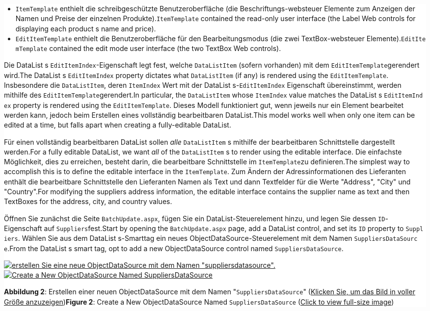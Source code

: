 - <span data-ttu-id="d6b2c-118">`ItemTemplate` enthielt die schreibgeschützte Benutzeroberfläche (die Beschriftungs-websteuer Elemente zum Anzeigen der Namen und Preise der einzelnen Produkte).</span><span class="sxs-lookup"><span data-stu-id="d6b2c-118">`ItemTemplate` contained the read-only user interface (the Label Web controls for displaying each product s name and price).</span></span>
- <span data-ttu-id="d6b2c-119">`EditItemTemplate` enthielt die Benutzeroberfläche für den Bearbeitungsmodus (die zwei TextBox-websteuer Elemente).</span><span class="sxs-lookup"><span data-stu-id="d6b2c-119">`EditItemTemplate` contained the edit mode user interface (the two TextBox Web controls).</span></span>

<span data-ttu-id="d6b2c-120">Die DataList s `EditItemIndex`-Eigenschaft legt fest, welche `DataListItem` (sofern vorhanden) mit dem `EditItemTemplate`gerendert wird.</span><span class="sxs-lookup"><span data-stu-id="d6b2c-120">The DataList s `EditItemIndex` property dictates what `DataListItem` (if any) is rendered using the `EditItemTemplate`.</span></span> <span data-ttu-id="d6b2c-121">Insbesondere die `DataListItem`, deren `ItemIndex` Wert mit der DataList s-`EditItemIndex` Eigenschaft übereinstimmt, werden mithilfe des `EditItemTemplate`gerendert.</span><span class="sxs-lookup"><span data-stu-id="d6b2c-121">In particular, the `DataListItem` whose `ItemIndex` value matches the DataList s `EditItemIndex` property is rendered using the `EditItemTemplate`.</span></span> <span data-ttu-id="d6b2c-122">Dieses Modell funktioniert gut, wenn jeweils nur ein Element bearbeitet werden kann, jedoch beim Erstellen eines vollständig bearbeitbaren DataList.</span><span class="sxs-lookup"><span data-stu-id="d6b2c-122">This model works well when only one item can be edited at a time, but falls apart when creating a fully-editable DataList.</span></span>

<span data-ttu-id="d6b2c-123">Für einen vollständig bearbeitbaren DataList sollen *alle* `DataListItem` s mithilfe der bearbeitbaren Schnittstelle dargestellt werden.</span><span class="sxs-lookup"><span data-stu-id="d6b2c-123">For a fully editable DataList, we want *all* of the `DataListItem` s to render using the editable interface.</span></span> <span data-ttu-id="d6b2c-124">Die einfachste Möglichkeit, dies zu erreichen, besteht darin, die bearbeitbare Schnittstelle im `ItemTemplate`zu definieren.</span><span class="sxs-lookup"><span data-stu-id="d6b2c-124">The simplest way to accomplish this is to define the editable interface in the `ItemTemplate`.</span></span> <span data-ttu-id="d6b2c-125">Zum Ändern der Adressinformationen des Lieferanten enthält die bearbeitbare Schnittstelle den Lieferanten Namen als Text und dann Textfelder für die Werte "Address", "City" und "Country".</span><span class="sxs-lookup"><span data-stu-id="d6b2c-125">For modifying the suppliers address information, the editable interface contains the supplier name as text and then TextBoxes for the address, city, and country values.</span></span>

<span data-ttu-id="d6b2c-126">Öffnen Sie zunächst die Seite `BatchUpdate.aspx`, fügen Sie ein DataList-Steuerelement hinzu, und legen Sie dessen `ID`-Eigenschaft auf `Suppliers`fest.</span><span class="sxs-lookup"><span data-stu-id="d6b2c-126">Start by opening the `BatchUpdate.aspx` page, add a DataList control, and set its `ID` property to `Suppliers`.</span></span> <span data-ttu-id="d6b2c-127">Wählen Sie aus dem DataList s-Smarttag ein neues ObjectDataSource-Steuerelement mit dem Namen `SuppliersDataSource`.</span><span class="sxs-lookup"><span data-stu-id="d6b2c-127">From the DataList s smart tag, opt to add a new ObjectDataSource control named `SuppliersDataSource`.</span></span>

<span data-ttu-id="d6b2c-128">[![erstellen Sie eine neue ObjectDataSource mit dem Namen "suppliersdatasource".](performing-batch-updates-cs/_static/image5.png)](performing-batch-updates-cs/_static/image4.png)</span><span class="sxs-lookup"><span data-stu-id="d6b2c-128">[![Create a New ObjectDataSource Named SuppliersDataSource](performing-batch-updates-cs/_static/image5.png)](performing-batch-updates-cs/_static/image4.png)</span></span>

<span data-ttu-id="d6b2c-129">**Abbildung 2**: Erstellen einer neuen ObjectDataSource mit dem Namen "`SuppliersDataSource`" ([Klicken Sie, um das Bild in voller Größe anzuzeigen](performing-batch-updates-cs/_static/image6.png))</span><span class="sxs-lookup"><span data-stu-id="d6b2c-129">**Figure 2**: Create a New ObjectDataSource Named `SuppliersDataSource` ([Click to view full-size image](performing-batch-updates-cs/_static/image6.png))</span></span>
